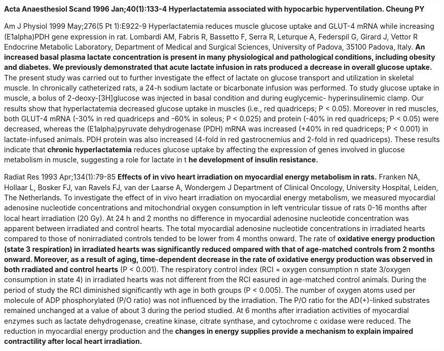 **Acta Anaesthesiol Scand 1996 Jan;40(1):133-4 Hyperlactatemia associated with
hypocarbic hyperventilation. Cheung PY**

Am J Physiol 1999 May;276(5 Pt 1):E922-9 Hyperlactatemia reduces muscle
glucose uptake and GLUT-4 mRNA while increasing (E1alpha)PDH gene expression
in rat. Lombardi AM, Fabris R, Bassetto F, Serra R, Leturque A, Federspil G,
Girard J, Vettor R Endocrine Metabolic Laboratory, Department of Medical and
Surgical Sciences, University of Padova, 35100 Padova, Italy. **An increased
basal plasma lactate concentration is present in many physiological and
pathological conditions, including obesity and diabetes. We previously
demonstrated that acute lactate infusion in rats produced a decrease in
overall glucose uptake.** The present study was carried out to further
investigate the effect of lactate on glucose transport and utilization in
skeletal muscle. In chronically catheterized rats, a 24-h sodium lactate or
bicarbonate infusion was performed. To study glucose uptake in muscle, a bolus
of 2-deoxy-[3H]glucose was injected in basal condition and during euglycemic-
hyperinsulinemic clamp. Our results show that hyperlactatemia decreased
glucose uptake in muscles (i.e., red quadriceps; P < 0.05). Moreover in red
muscles, both GLUT-4 mRNA (-30% in red quadriceps and -60% in soleus; P <
0.025) and protein (-40% in red quadriceps; P < 0.05) were decreased, whereas
the (E1alpha)pyruvate dehydrogenase (PDH) mRNA was increased (+40% in red
quadriceps; P < 0.001) in lactate-infused animals. PDH protein was also
increased (4-fold in red gastrocnemius and 2-fold in red quadriceps). These
results indicate that **chronic hyperlactatemia** reduces glucose uptake by
affecting the expression of genes involved in glucose metabolism in muscle,
suggesting a role for lactate in t **he development of insulin resistance.**

Radiat Res 1993 Apr;134(1):79-85 **Effects of in vivo heart irradiation on
myocardial energy metabolism in rats.** Franken NA, Hollaar L, Bosker FJ, van
Ravels FJ, van der Laarse A, Wondergem J Department of Clinical Oncology,
University Hospital, Leiden, The Netherlands. To investigate the effect of in
vivo heart irradiation on myocardial energy metabolism, we measured myocardial
adenosine nucleotide concentrations and mitochondrial oxygen consumption in
left ventricular tissue of rats 0-16 months after local heart irradiation (20
Gy). At 24 h and 2 months no difference in myocardial adenosine nucleotide
concentration was apparent between irradiated and control hearts. The total
myocardial adenosine nucleotide concentrations in irradiated hearts compared
to those of nonirradiated controls tended to be lower from 4 months onward.
The rate of **oxidative energy production (state 3 respiration) in irradiated
hearts was significantly reduced ompared with that of age-matched controls
from 2 months onward. Moreover, as a result of aging, time-dependent decrease
in the rate of oxidative energy production was observed in both rradiated and
control hearts** (P < 0.001). The respiratory control index (RCI = oxygen
consumption n state 3/oxygen consumption in state 4) in irradiated hearts was
not different from the RCI easured in age-matched control animals. During the
period of study the RCI diminished significantly wth age in both groups (P <
0.005). The number of oxygen atoms used per molecule of ADP phosphorylated
(P/O ratio) was not influenced by the irradiation. The P/O ratio for the
AD(+)-linked substrates remained unchanged at a value of about 3 during the
period studied. At 6 months after irradiation activities of myocardial enzymes
such as lactate dehydrogenase, creatine kinase, citrate synthase, and
cytochrome c oxidase were reduced. The reduction in myocardial energy
production and the **changes in energy supplies provide a mechanism to explain
impaired contractility after local heart irradiation.**
